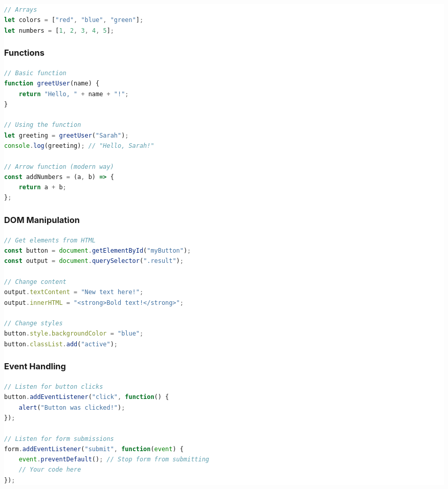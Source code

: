 ```javascript
// Arrays
let colors = ["red", "blue", "green"];
let numbers = [1, 2, 3, 4, 5];
```

### Functions
```javascript
// Basic function
function greetUser(name) {
    return "Hello, " + name + "!";
}

// Using the function
let greeting = greetUser("Sarah");
console.log(greeting); // "Hello, Sarah!"

// Arrow function (modern way)
const addNumbers = (a, b) => {
    return a + b;
};
```

### DOM Manipulation
```javascript
// Get elements from HTML
const button = document.getElementById("myButton");
const output = document.querySelector(".result");

// Change content
output.textContent = "New text here!";
output.innerHTML = "<strong>Bold text!</strong>";

// Change styles
button.style.backgroundColor = "blue";
button.classList.add("active");
```

### Event Handling
```javascript
// Listen for button clicks
button.addEventListener("click", function() {
    alert("Button was clicked!");
});

// Listen for form submissions
form.addEventListener("submit", function(event) {
    event.preventDefault(); // Stop form from submitting
    // Your code here
});
```
